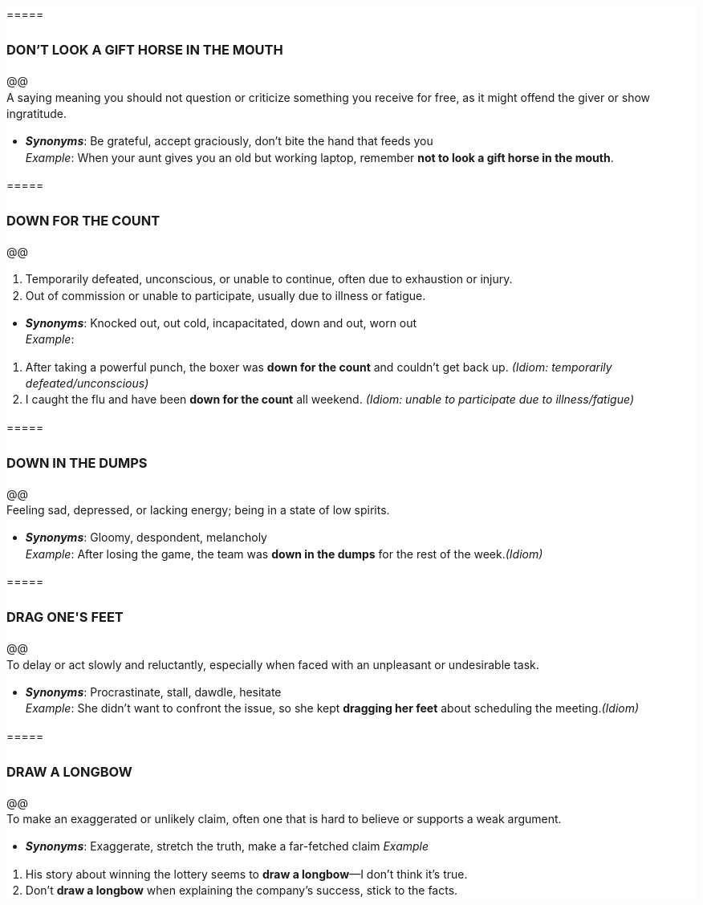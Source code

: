 =====

### DON’T LOOK A GIFT HORSE IN THE MOUTH  
@@  
A saying meaning you should not question or criticize something you receive for free, as it might offend the giver or show ingratitude.  
- ***Synonyms***: Be grateful, accept graciously, don’t bite the hand that feeds you  
_Example_: When your aunt gives you an old but working laptop, remember **not to look a gift horse in the mouth**.

=====

### DOWN FOR THE COUNT  
@@  
1. Temporarily defeated, unconscious, or unable to continue, often due to exhaustion or injury.  
2. Out of commission or unable to participate, usually due to illness or fatigue.  
- ***Synonyms***: Knocked out, out cold, incapacitated, down and out, worn out  
_Example_:  
1. After taking a powerful punch, the boxer was **down for the count** and couldn’t get back up. *(Idiom: temporarily defeated/unconscious)*  
2. I caught the flu and have been **down for the count** all weekend. *(Idiom: unable to participate due to illness/fatigue)*


=====

### DOWN IN THE DUMPS  
@@  
Feeling sad, depressed, or lacking energy; being in a state of low spirits.  
- ***Synonyms***: Gloomy, despondent, melancholy  
_Example_: After losing the game, the team was **down in the dumps** for the rest of the week._(Idiom)_

=====

### DRAG ONE'S FEET  
@@  
To delay or act slowly and reluctantly, especially when faced with an unpleasant or undesirable task.  
- ***Synonyms***: Procrastinate, stall, dawdle, hesitate  
_Example_: She didn’t want to confront the issue, so she kept **dragging her feet** about scheduling the meeting._(Idiom)_

=====

### DRAW A LONGBOW
@@  
To make an exaggerated or unlikely claim, often one that is hard to believe or supports a weak argument.
- ***Synonyms***: Exaggerate, stretch the truth, make a far-fetched claim
_Example_
1. His story about winning the lottery seems to **draw a longbow**—I don’t think it’s true.
2. Don’t **draw a longbow** when explaining the company’s success, stick to the facts.
